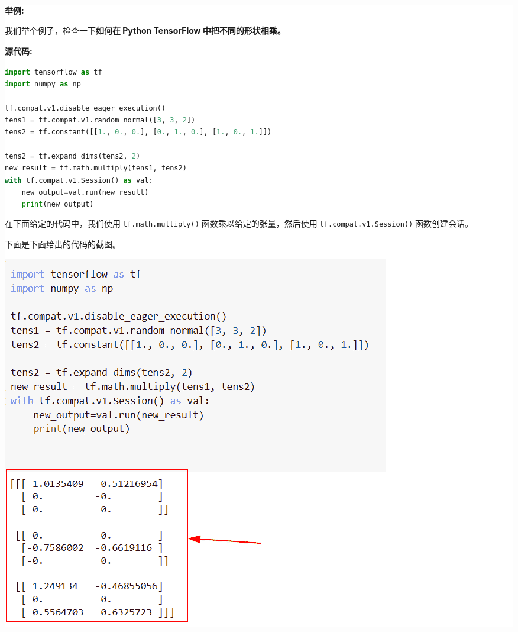 **举例:**

我们举个例子，检查一下**如何在 Python TensorFlow 中把不同的形状相乘。**

**源代码:**

```py
import tensorflow as tf
import numpy as np

tf.compat.v1.disable_eager_execution()
tens1 = tf.compat.v1.random_normal([3, 3, 2])
tens2 = tf.constant([[1., 0., 0.], [0., 1., 0.], [1., 0., 1.]])

tens2 = tf.expand_dims(tens2, 2) 
new_result = tf.math.multiply(tens1, tens2)
with tf.compat.v1.Session() as val:
    new_output=val.run(new_result)
    print(new_output)
```

在下面给定的代码中，我们使用 `tf.math.multiply()` 函数乘以给定的张量，然后使用 `tf.compat.v1.Session()` 函数创建会话。

下面是下面给出的代码的截图。

![TensorFlow multiply different shapes](img/19362b6a5b9445abd65d08544ebae6a3.png "TensorFlow multiply different shapes")
